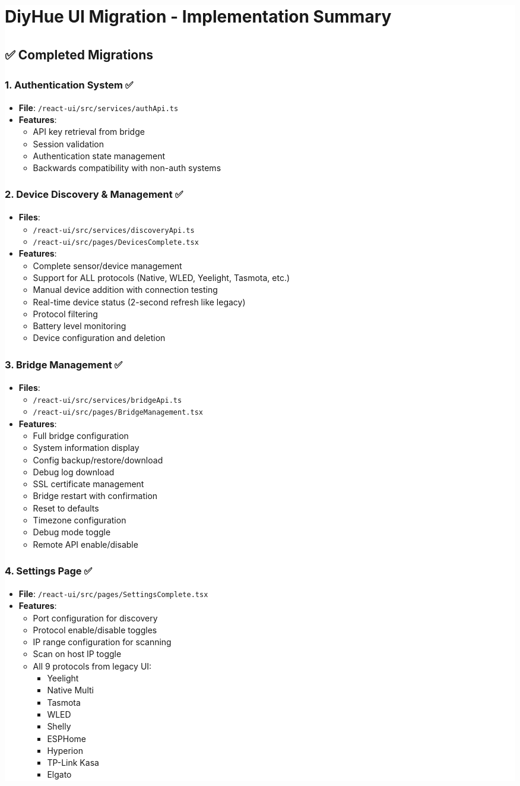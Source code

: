 # DiyHue UI Migration - Implementation Summary

## ✅ Completed Migrations

### 1. Authentication System ✅
- **File**: `/react-ui/src/services/authApi.ts`
- **Features**:
  - API key retrieval from bridge
  - Session validation
  - Authentication state management
  - Backwards compatibility with non-auth systems

### 2. Device Discovery & Management ✅
- **Files**: 
  - `/react-ui/src/services/discoveryApi.ts`
  - `/react-ui/src/pages/DevicesComplete.tsx`
- **Features**:
  - Complete sensor/device management
  - Support for ALL protocols (Native, WLED, Yeelight, Tasmota, etc.)
  - Manual device addition with connection testing
  - Real-time device status (2-second refresh like legacy)
  - Protocol filtering
  - Battery level monitoring
  - Device configuration and deletion

### 3. Bridge Management ✅
- **Files**:
  - `/react-ui/src/services/bridgeApi.ts`
  - `/react-ui/src/pages/BridgeManagement.tsx`
- **Features**:
  - Full bridge configuration
  - System information display
  - Config backup/restore/download
  - Debug log download
  - SSL certificate management
  - Bridge restart with confirmation
  - Reset to defaults
  - Timezone configuration
  - Debug mode toggle
  - Remote API enable/disable

### 4. Settings Page ✅
- **File**: `/react-ui/src/pages/SettingsComplete.tsx`
- **Features**:
  - Port configuration for discovery
  - Protocol enable/disable toggles
  - IP range configuration for scanning
  - Scan on host IP toggle
  - All 9 protocols from legacy UI:
    - Yeelight
    - Native Multi
    - Tasmota
    - WLED
    - Shelly
    - ESPHome
    - Hyperion
    - TP-Link Kasa
    - Elgato
